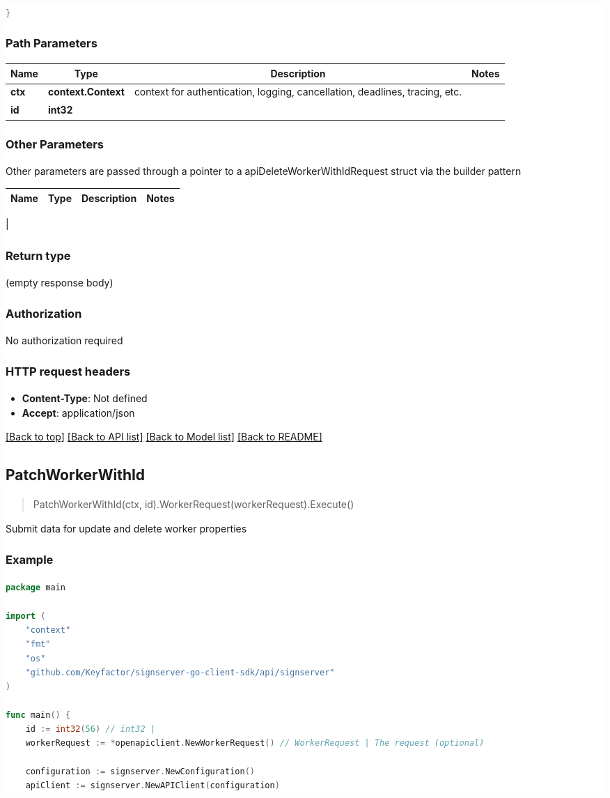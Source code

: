 ```go
}
```

### Path Parameters


| Name | Type | Description  | Notes |
| ------------- | ------------- | ------------- | ------------- |
| **ctx** | **context.Context** | context for authentication, logging, cancellation, deadlines, tracing, etc. | 
| **id** | **int32** |  |  |

### Other Parameters

Other parameters are passed through a pointer to a apiDeleteWorkerWithIdRequest struct via the builder pattern


| Name | Type | Description  | Notes |
| ------------- | ------------- | ------------- | ------------- |
 |

### Return type

 (empty response body)

### Authorization

No authorization required

### HTTP request headers

- **Content-Type**: Not defined
- **Accept**: application/json

[[Back to top]](#) [[Back to API list]](../README.md#documentation-for-api-endpoints)
[[Back to Model list]](../README.md#documentation-for-models)
[[Back to README]](../README.md)


## PatchWorkerWithId

> PatchWorkerWithId(ctx, id).WorkerRequest(workerRequest).Execute()

Submit data for update and delete worker properties



### Example

```go
package main

import (
    "context"
    "fmt"
    "os"
    "github.com/Keyfactor/signserver-go-client-sdk/api/signserver"
)

func main() {
    id := int32(56) // int32 | 
    workerRequest := *openapiclient.NewWorkerRequest() // WorkerRequest | The request (optional)

    configuration := signserver.NewConfiguration()
    apiClient := signserver.NewAPIClient(configuration)
```